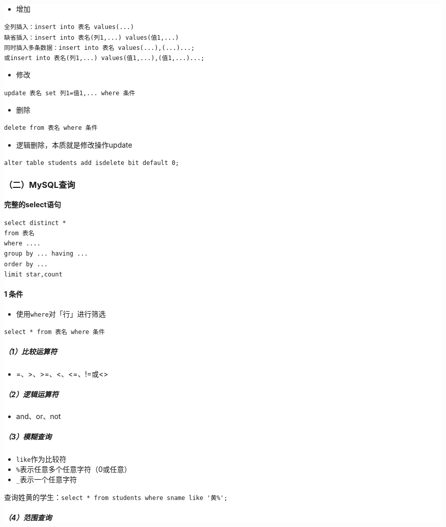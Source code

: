 - 增加

```
全列插入：insert into 表名 values(...)
缺省插入：insert into 表名(列1,...) values(值1,...)
同时插入多条数据：insert into 表名 values(...),(...)...;
或insert into 表名(列1,...) values(值1,...),(值1,...)...;
```

- 修改

`update 表名 set 列1=值1,... where 条件`

- 删除

`delete from 表名 where 条件`

- 逻辑删除，本质就是修改操作update

`alter table students add isdelete bit default 0;`



### （二）MySQL查询

**完整的select语句**

```
select distinct *
from 表名
where ....
group by ... having ...
order by ...
limit star,count
```

#### 1 条件

- 使用`where`对「行」进行筛选

`select * from 表名 where 条件`

##### （1）比较运算符

- =、>、>=、<、<=、!=或<>

##### （2）逻辑运算符

- and、or、not

##### （3）模糊查询

- `like`作为比较符
- `%`表示任意多个任意字符（0或任意）
- `_`表示一个任意字符

查询姓黄的学生：`select * from students where sname like '黄%';`

##### （4）范围查询
